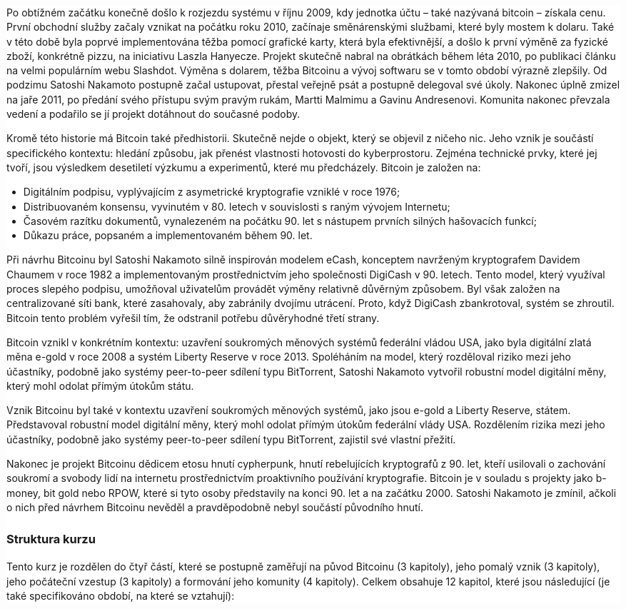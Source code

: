 Po obtížném začátku konečně došlo k rozjezdu systému v říjnu 2009, kdy jednotka účtu – také nazývaná bitcoin – získala cenu. První obchodní služby začaly vznikat na počátku roku 2010, začínaje směnárenskými službami, které byly mostem k dolaru. Také v této době byla poprvé implementována těžba pomocí grafické karty, která byla efektivnější, a došlo k první výměně za fyzické zboží, konkrétně pizzu, na iniciativu Laszla Hanyecze.
Projekt skutečně nabral na obrátkách během léta 2010, po publikaci článku na velmi populárním webu Slashdot. Výměna s dolarem, těžba Bitcoinu a vývoj softwaru se v tomto období výrazně zlepšily. Od podzimu Satoshi Nakamoto postupně začal ustupovat, přestal veřejně psát a postupně delegoval své úkoly. Nakonec úplně zmizel na jaře 2011, po předání svého přístupu svým pravým rukám, Martti Malmimu a Gavinu Andresenovi. Komunita nakonec převzala vedení a podařilo se jí projekt dotáhnout do současné podoby.

Kromě této historie má Bitcoin také předhistorii. Skutečně nejde o objekt, který se objevil z ničeho nic. Jeho vznik je součástí specifického kontextu: hledání způsobu, jak přenést vlastnosti hotovosti do kyberprostoru. Zejména technické prvky, které jej tvoří, jsou výsledkem desetiletí výzkumu a experimentů, které mu předcházely. Bitcoin je založen na:

- Digitálním podpisu, vyplývajícím z asymetrické kryptografie vzniklé v roce 1976;
- Distribuovaném konsensu, vyvinutém v 80. letech v souvislosti s raným vývojem Internetu;
- Časovém razítku dokumentů, vynalezeném na počátku 90. let s nástupem prvních silných hašovacích funkcí;
- Důkazu práce, popsaném a implementovaném během 90. let.

Při návrhu Bitcoinu byl Satoshi Nakamoto silně inspirován modelem eCash, konceptem navrženým kryptografem Davidem Chaumem v roce 1982 a implementovaným prostřednictvím jeho společnosti DigiCash v 90. letech. Tento model, který využíval proces slepého podpisu, umožňoval uživatelům provádět výměny relativně důvěrným způsobem. Byl však založen na centralizované síti bank, které zasahovaly, aby zabránily dvojímu utrácení. Proto, když DigiCash zbankrotoval, systém se zhroutil. Bitcoin tento problém vyřešil tím, že odstranil potřebu důvěryhodné třetí strany.

Bitcoin vznikl v konkrétním kontextu: uzavření soukromých měnových systémů federální vládou USA, jako byla digitální zlatá měna e-gold v roce 2008 a systém Liberty Reserve v roce 2013. Spoléháním na model, který rozděloval riziko mezi jeho účastníky, podobně jako systémy peer-to-peer sdílení typu BitTorrent, Satoshi Nakamoto vytvořil robustní model digitální měny, který mohl odolat přímým útokům státu.

Vznik Bitcoinu byl také v kontextu uzavření soukromých měnových systémů, jako jsou e-gold a Liberty Reserve, státem. Představoval robustní model digitální měny, který mohl odolat přímým útokům federální vlády USA. Rozdělením rizika mezi jeho účastníky, podobně jako systémy peer-to-peer sdílení typu BitTorrent, zajistil své vlastní přežití.

Nakonec je projekt Bitcoinu dědicem etosu hnutí cypherpunk, hnutí rebelujících kryptografů z 90. let, kteří usilovali o zachování soukromí a svobody lidí na internetu prostřednictvím proaktivního používání kryptografie. Bitcoin je v souladu s projekty jako b-money, bit gold nebo RPOW, které si tyto osoby představily na konci 90. let a na začátku 2000. Satoshi Nakamoto je zmínil, ačkoli o nich před návrhem Bitcoinu nevěděl a pravděpodobně nebyl součástí původního hnutí.

### Struktura kurzu

Tento kurz je rozdělen do čtyř částí, které se postupně zaměřují na původ Bitcoinu (3 kapitoly), jeho pomalý vznik (3 kapitoly), jeho počáteční vzestup (3 kapitoly) a formování jeho komunity (4 kapitoly). Celkem obsahuje 12 kapitol, které jsou následující (je také specifikováno období, na které se vztahují):
